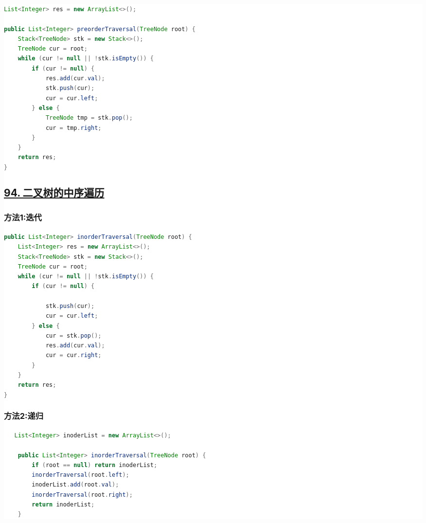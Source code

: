 ```java
List<Integer> res = new ArrayList<>();

public List<Integer> preorderTraversal(TreeNode root) {
    Stack<TreeNode> stk = new Stack<>();
    TreeNode cur = root;
    while (cur != null || !stk.isEmpty()) {
        if (cur != null) {
            res.add(cur.val);
            stk.push(cur);
            cur = cur.left;
        } else {
            TreeNode tmp = stk.pop();
            cur = tmp.right;
        }
    }
    return res;
}
```



## [94. 二叉树的中序遍历](https://leetcode-cn.com/problems/binary-tree-inorder-traversal/)

### 方法1:迭代

```java
public List<Integer> inorderTraversal(TreeNode root) {
    List<Integer> res = new ArrayList<>();
    Stack<TreeNode> stk = new Stack<>();
    TreeNode cur = root;
    while (cur != null || !stk.isEmpty()) {
        if (cur != null) {

            stk.push(cur);
            cur = cur.left;
        } else {
            cur = stk.pop();
            res.add(cur.val);
            cur = cur.right;
        }
    }
    return res;
}
```

### 方法2:递归

```java
   List<Integer> inoderList = new ArrayList<>();

    public List<Integer> inorderTraversal(TreeNode root) {
        if (root == null) return inoderList;
        inorderTraversal(root.left);
        inoderList.add(root.val);
        inorderTraversal(root.right);
        return inoderList;
    }
```

